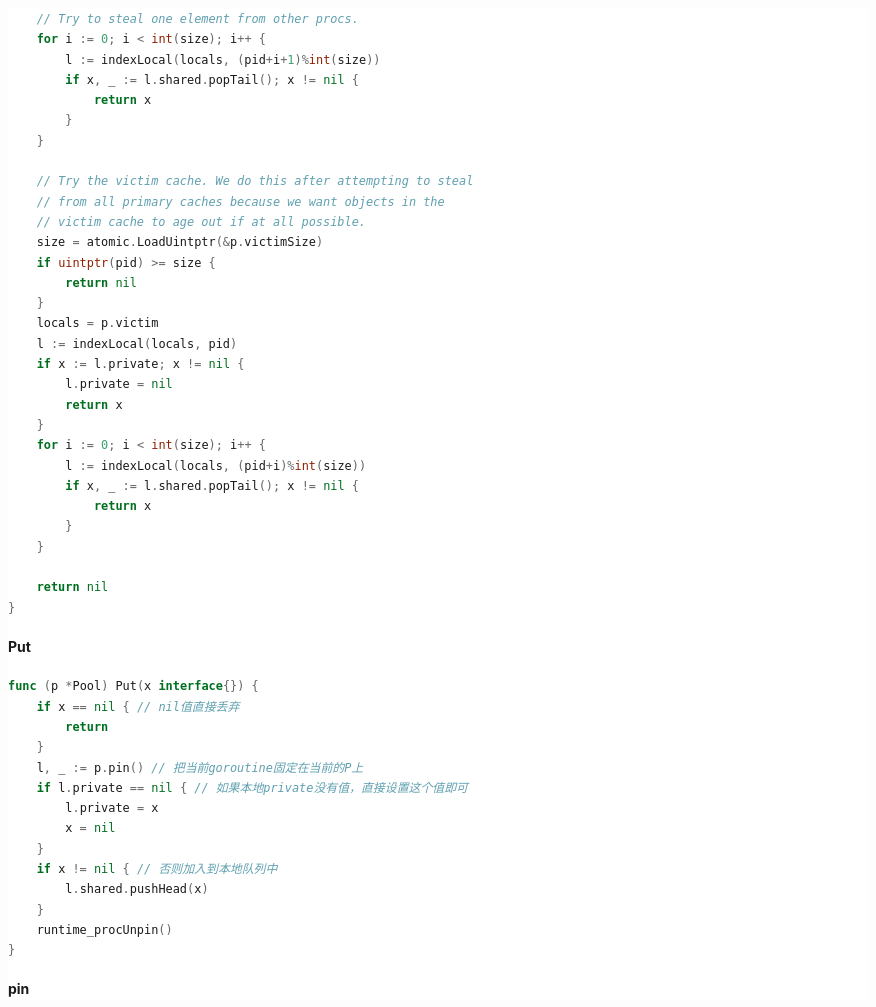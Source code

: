 ```go
	// Try to steal one element from other procs.
	for i := 0; i < int(size); i++ {
		l := indexLocal(locals, (pid+i+1)%int(size))
		if x, _ := l.shared.popTail(); x != nil {
			return x
		}
	}

	// Try the victim cache. We do this after attempting to steal
	// from all primary caches because we want objects in the
	// victim cache to age out if at all possible.
	size = atomic.LoadUintptr(&p.victimSize)
	if uintptr(pid) >= size {
		return nil
	}
	locals = p.victim
	l := indexLocal(locals, pid)
	if x := l.private; x != nil {
		l.private = nil
		return x
	}
	for i := 0; i < int(size); i++ {
		l := indexLocal(locals, (pid+i)%int(size))
		if x, _ := l.shared.popTail(); x != nil {
			return x
		}
	}

	return nil
}
```

#### Put

```go
func (p *Pool) Put(x interface{}) {
    if x == nil { // nil值直接丢弃
        return
    }
    l, _ := p.pin() // 把当前goroutine固定在当前的P上
    if l.private == nil { // 如果本地private没有值，直接设置这个值即可
        l.private = x
        x = nil
    }
    if x != nil { // 否则加入到本地队列中
        l.shared.pushHead(x)
    }
    runtime_procUnpin()
}
```

#### pin
